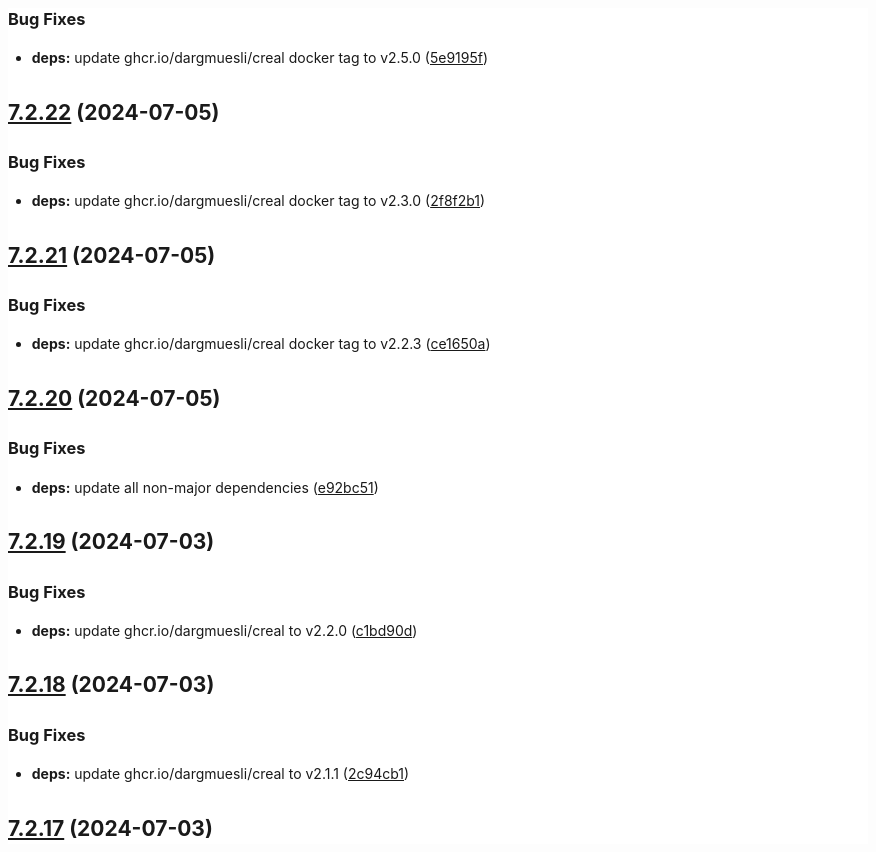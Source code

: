 
### Bug Fixes

* **deps:** update ghcr.io/dargmuesli/creal docker tag to v2.5.0 ([5e9195f](https://github.com/dargmuesli/jonas-thelemann_stack/commit/5e9195f0234fb8dc388c578d246ab0185ce0321c))

## [7.2.22](https://github.com/dargmuesli/jonas-thelemann_stack/compare/7.2.21...7.2.22) (2024-07-05)


### Bug Fixes

* **deps:** update ghcr.io/dargmuesli/creal docker tag to v2.3.0 ([2f8f2b1](https://github.com/dargmuesli/jonas-thelemann_stack/commit/2f8f2b12627c7eb0ae82d852cb3a84763ffa1dd9))

## [7.2.21](https://github.com/dargmuesli/jonas-thelemann_stack/compare/7.2.20...7.2.21) (2024-07-05)


### Bug Fixes

* **deps:** update ghcr.io/dargmuesli/creal docker tag to v2.2.3 ([ce1650a](https://github.com/dargmuesli/jonas-thelemann_stack/commit/ce1650af856abd0b5c4ad7b31a09f75ef2cd06b9))

## [7.2.20](https://github.com/dargmuesli/jonas-thelemann_stack/compare/7.2.19...7.2.20) (2024-07-05)


### Bug Fixes

* **deps:** update all non-major dependencies ([e92bc51](https://github.com/dargmuesli/jonas-thelemann_stack/commit/e92bc51b9c94d35daccc78f08688e84f4ea1f830))

## [7.2.19](https://github.com/dargmuesli/jonas-thelemann_stack/compare/7.2.18...7.2.19) (2024-07-03)


### Bug Fixes

* **deps:** update ghcr.io/dargmuesli/creal to v2.2.0 ([c1bd90d](https://github.com/dargmuesli/jonas-thelemann_stack/commit/c1bd90d516c6381806a03762572b913bd3611000))

## [7.2.18](https://github.com/dargmuesli/jonas-thelemann_stack/compare/7.2.17...7.2.18) (2024-07-03)


### Bug Fixes

* **deps:** update ghcr.io/dargmuesli/creal to v2.1.1 ([2c94cb1](https://github.com/dargmuesli/jonas-thelemann_stack/commit/2c94cb10a68f18d1502be1617246ed74fe891a17))

## [7.2.17](https://github.com/dargmuesli/jonas-thelemann_stack/compare/7.2.16...7.2.17) (2024-07-03)
